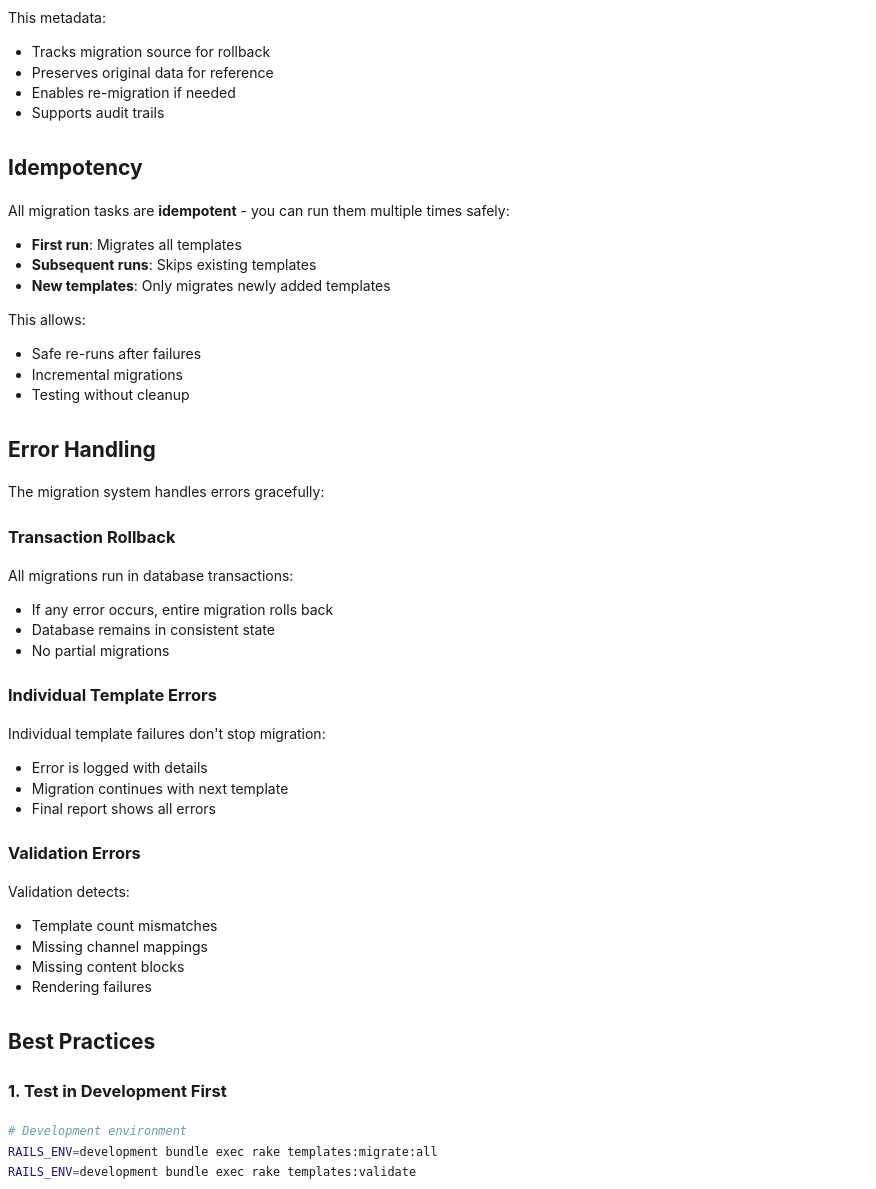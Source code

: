 This metadata:
- Tracks migration source for rollback
- Preserves original data for reference
- Enables re-migration if needed
- Supports audit trails

## Idempotency

All migration tasks are **idempotent** - you can run them multiple times safely:

- **First run**: Migrates all templates
- **Subsequent runs**: Skips existing templates
- **New templates**: Only migrates newly added templates

This allows:
- Safe re-runs after failures
- Incremental migrations
- Testing without cleanup

## Error Handling

The migration system handles errors gracefully:

### Transaction Rollback

All migrations run in database transactions:
- If any error occurs, entire migration rolls back
- Database remains in consistent state
- No partial migrations

### Individual Template Errors

Individual template failures don't stop migration:
- Error is logged with details
- Migration continues with next template
- Final report shows all errors

### Validation Errors

Validation detects:
- Template count mismatches
- Missing channel mappings
- Missing content blocks
- Rendering failures

## Best Practices

### 1. Test in Development First

```bash
# Development environment
RAILS_ENV=development bundle exec rake templates:migrate:all
RAILS_ENV=development bundle exec rake templates:validate
```
